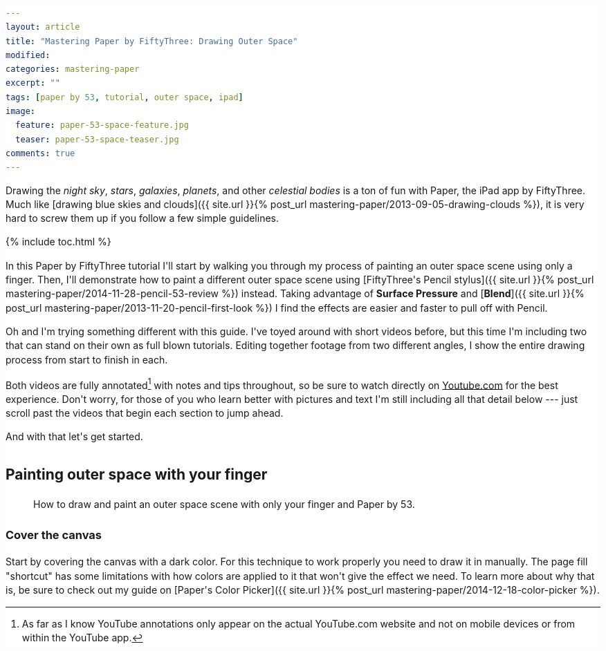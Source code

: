 ```yaml
---
layout: article
title: "Mastering Paper by FiftyThree: Drawing Outer Space"
modified: 
categories: mastering-paper
excerpt: ""
tags: [paper by 53, tutorial, outer space, ipad]
image:
  feature: paper-53-space-feature.jpg
  teaser: paper-53-space-teaser.jpg
comments: true
---
```


Drawing the *night sky*, *stars*, *galaxies*, *planets*, and other *celestial bodies* is a ton of fun with Paper, the iPad app by FiftyThree. Much like [drawing blue skies and clouds]({{ site.url }}{% post_url mastering-paper/2013-09-05-drawing-clouds %}), it is very hard to screw them up if you follow a few simple guidelines.

{% include toc.html %}

In this Paper by FiftyThree tutorial I'll start by walking you through my process of painting an outer space scene using only a finger. Then, I'll demonstrate how to paint a different outer space scene using [FiftyThree's Pencil stylus]({{ site.url }}{% post_url mastering-paper/2014-11-28-pencil-53-review %}) instead. Taking advantage of **Surface Pressure** and [**Blend**]({{ site.url }}{% post_url mastering-paper/2013-11-20-pencil-first-look %}) I find the effects are easier and faster to pull off with Pencil.

Oh and I'm trying something different with this guide. I've toyed around with short videos before, but this time I'm including two that can stand on their own as full blown tutorials. Editing together footage from two different angles, I show the entire drawing process from start to finish in each.

Both videos are fully annotated[^annotated] with notes and tips throughout, so be sure to watch directly on [Youtube.com](https://www.youtube.com/user/anotherjpeg/) for the best experience. Don't worry, for those of you who learn better with pictures and text I'm still including all that detail below --- just scroll past the videos that begin each section to jump ahead.

[^annotated]: As far as I know YouTube annotations only appear on the actual YouTube.com website and not on mobile devices or from within the YouTube app.

And with that let's get started.

## Painting outer space with your finger

<figure>
  <iframe width="560" height="315" src="//www.youtube.com/embed/myAwO2k23q4" frameborder="0"> </iframe>
  <figcaption><i class="fa fa-video-camera"></i> How to draw and paint an outer space scene with only your finger and Paper by 53.</figcaption>
</figure>

### Cover the canvas

Start by covering the canvas with a dark color. For this technique to work properly you need to draw it in manually. The page fill "shortcut" has some limitations with how colors are applied to it that won't give the effect we need. To learn more about why that is, be sure to check out my guide on [Paper's Color Picker]({{ site.url }}{% post_url mastering-paper/2014-12-18-color-picker %}).


[^blend-off]: To turn off the Blend feature tap the icon in the upper right corner of Paper while in the journal view. Then tap **Pencil** > **Finger** and change the default behavior from Blend to **Nothing**.